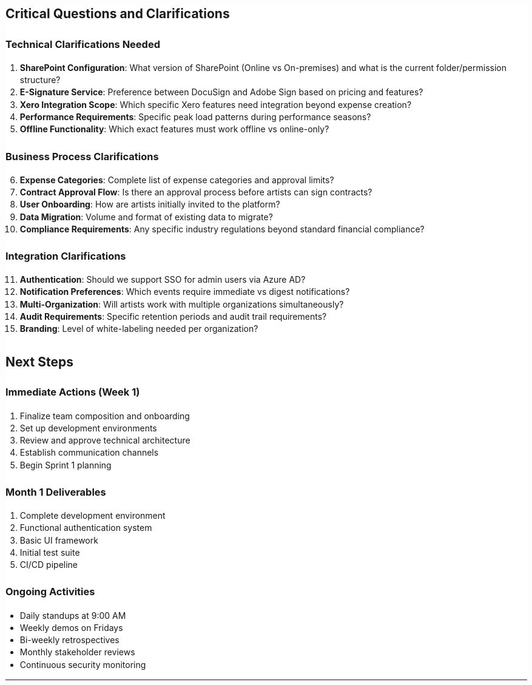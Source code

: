 ## Critical Questions and Clarifications

### Technical Clarifications Needed
1. **SharePoint Configuration**: What version of SharePoint (Online vs On-premises) and what is the current folder/permission structure?
2. **E-Signature Service**: Preference between DocuSign and Adobe Sign based on pricing and features?
3. **Xero Integration Scope**: Which specific Xero features need integration beyond expense creation?
4. **Performance Requirements**: Specific peak load patterns during performance seasons?
5. **Offline Functionality**: Which exact features must work offline vs online-only?

### Business Process Clarifications
6. **Expense Categories**: Complete list of expense categories and approval limits?
7. **Contract Approval Flow**: Is there an approval process before artists can sign contracts?
8. **User Onboarding**: How are artists initially invited to the platform?
9. **Data Migration**: Volume and format of existing data to migrate?
10. **Compliance Requirements**: Any specific industry regulations beyond standard financial compliance?

### Integration Clarifications
11. **Authentication**: Should we support SSO for admin users via Azure AD?
12. **Notification Preferences**: Which events require immediate vs digest notifications?
13. **Multi-Organization**: Will artists work with multiple organizations simultaneously?
14. **Audit Requirements**: Specific retention periods and audit trail requirements?
15. **Branding**: Level of white-labeling needed per organization?

## Next Steps

### Immediate Actions (Week 1)
1. Finalize team composition and onboarding
2. Set up development environments
3. Review and approve technical architecture
4. Establish communication channels
5. Begin Sprint 1 planning

### Month 1 Deliverables
1. Complete development environment
2. Functional authentication system
3. Basic UI framework
4. Initial test suite
5. CI/CD pipeline

### Ongoing Activities
- Daily standups at 9:00 AM
- Weekly demos on Fridays
- Bi-weekly retrospectives
- Monthly stakeholder reviews
- Continuous security monitoring

---